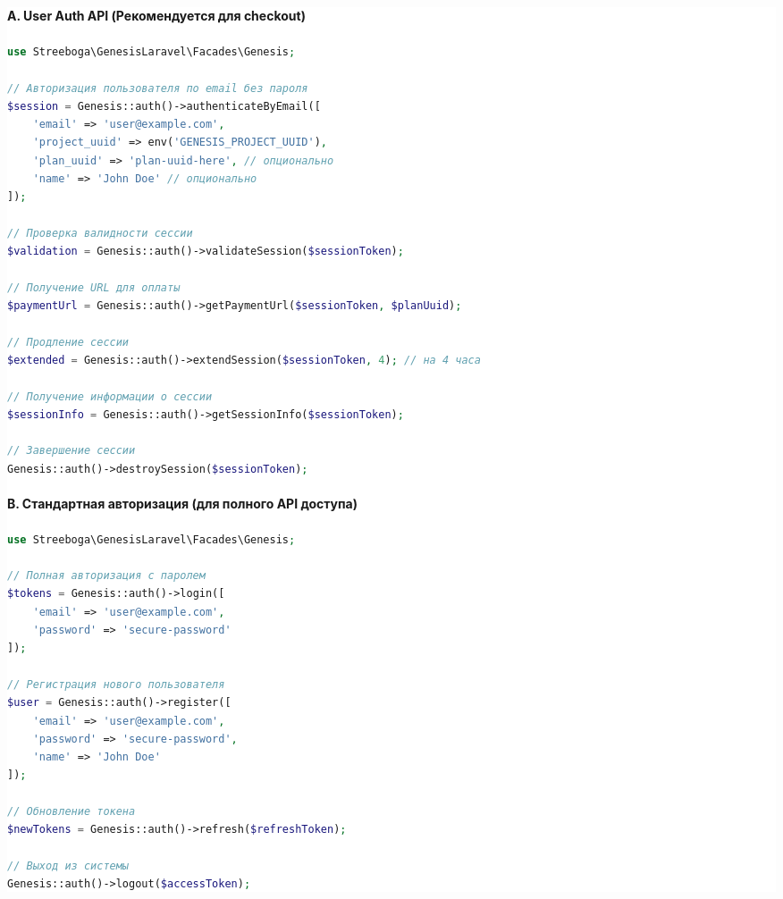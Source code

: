 #### A. User Auth API (Рекомендуется для checkout)

```php
use Streeboga\GenesisLaravel\Facades\Genesis;

// Авторизация пользователя по email без пароля
$session = Genesis::auth()->authenticateByEmail([
    'email' => 'user@example.com',
    'project_uuid' => env('GENESIS_PROJECT_UUID'),
    'plan_uuid' => 'plan-uuid-here', // опционально
    'name' => 'John Doe' // опционально
]);

// Проверка валидности сессии
$validation = Genesis::auth()->validateSession($sessionToken);

// Получение URL для оплаты
$paymentUrl = Genesis::auth()->getPaymentUrl($sessionToken, $planUuid);

// Продление сессии
$extended = Genesis::auth()->extendSession($sessionToken, 4); // на 4 часа

// Получение информации о сессии
$sessionInfo = Genesis::auth()->getSessionInfo($sessionToken);

// Завершение сессии
Genesis::auth()->destroySession($sessionToken);
```

#### B. Стандартная авторизация (для полного API доступа)

```php
use Streeboga\GenesisLaravel\Facades\Genesis;

// Полная авторизация с паролем
$tokens = Genesis::auth()->login([
    'email' => 'user@example.com',
    'password' => 'secure-password'
]);

// Регистрация нового пользователя
$user = Genesis::auth()->register([
    'email' => 'user@example.com',
    'password' => 'secure-password',
    'name' => 'John Doe'
]);

// Обновление токена
$newTokens = Genesis::auth()->refresh($refreshToken);

// Выход из системы
Genesis::auth()->logout($accessToken);
```
